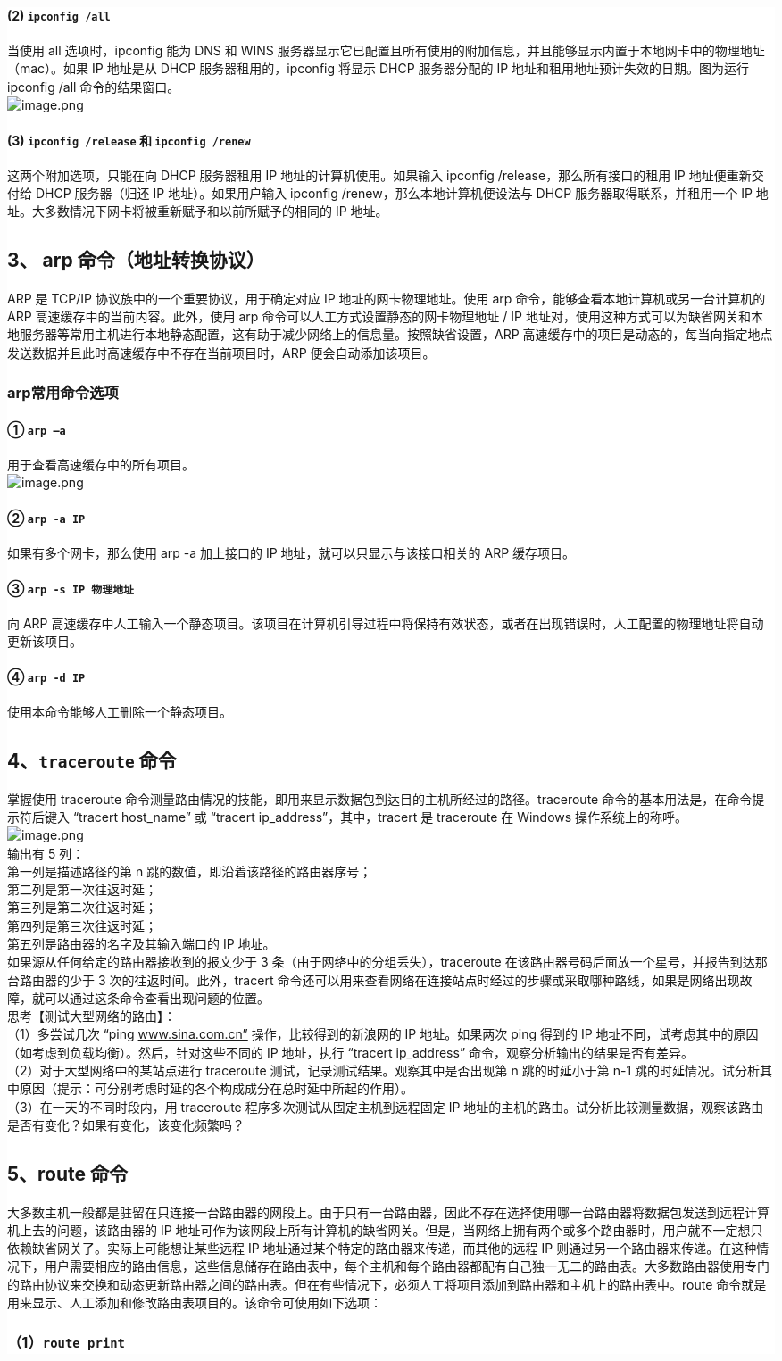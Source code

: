 <a name="b69e6872"></a>
#### (2) `ipconfig /all`
当使用 all 选项时，ipconfig 能为 DNS 和 WINS 服务器显示它已配置且所有使用的附加信息，并且能够显示内置于本地网卡中的物理地址（mac）。如果 IP 地址是从 DHCP 服务器租用的，ipconfig 将显示 DHCP 服务器分配的 IP 地址和租用地址预计失效的日期。图为运行 ipconfig /all 命令的结果窗口。<br />![image.png](https://cdn.nlark.com/yuque/0/2020/png/396745/1599721393161-5045baab-7bcb-41c0-afe4-38db65934780.png#height=583&id=xp68C&originHeight=1750&originWidth=3323&originalType=binary&ratio=1&size=2035147&status=done&style=none&width=1107.6666666666667)
<a name="TTFEV"></a>
#### (3) `ipconfig /release` 和 `ipconfig /renew`
这两个附加选项，只能在向 DHCP 服务器租用 IP 地址的计算机使用。如果输入 ipconfig /release，那么所有接口的租用 IP 地址便重新交付给 DHCP 服务器（归还 IP 地址）。如果用户输入 ipconfig /renew，那么本地计算机便设法与 DHCP 服务器取得联系，并租用一个 IP 地址。大多数情况下网卡将被重新赋予和以前所赋予的相同的 IP 地址。
<a name="orKb8"></a>
## 3、 arp 命令（地址转换协议）
ARP 是 TCP/IP 协议族中的一个重要协议，用于确定对应 IP 地址的网卡物理地址。使用 arp 命令，能够查看本地计算机或另一台计算机的 ARP 高速缓存中的当前内容。此外，使用 arp 命令可以人工方式设置静态的网卡物理地址 / IP 地址对，使用这种方式可以为缺省网关和本地服务器等常用主机进行本地静态配置，这有助于减少网络上的信息量。按照缺省设置，ARP 高速缓存中的项目是动态的，每当向指定地点发送数据并且此时高速缓存中不存在当前项目时，ARP 便会自动添加该项目。
<a name="FJgYW"></a>
### arp常用命令选项
<a name="jFQ6a"></a>
#### ① `arp –a`
用于查看高速缓存中的所有项目。<br />![image.png](https://cdn.nlark.com/yuque/0/2020/png/396745/1599721840283-e2364587-93d8-49c0-bcb2-351d0c6210f3.png#height=416&id=Go1SR&originHeight=1249&originWidth=3323&originalType=binary&ratio=1&size=1498576&status=done&style=none&width=1107.6666666666667)
<a name="kvGLa"></a>
#### ② `arp -a IP`
如果有多个网卡，那么使用 arp -a 加上接口的 IP 地址，就可以只显示与该接口相关的 ARP 缓存项目。
<a name="wqHWE"></a>
#### ③ `arp -s IP 物理地址`
向 ARP 高速缓存中人工输入一个静态项目。该项目在计算机引导过程中将保持有效状态，或者在出现错误时，人工配置的物理地址将自动更新该项目。
<a name="lyGVc"></a>
#### ④ `arp -d IP`
使用本命令能够人工删除一个静态项目。
<a name="iYmlJ"></a>
## 4、`traceroute` 命令
掌握使用 traceroute 命令测量路由情况的技能，即用来显示数据包到达目的主机所经过的路径。traceroute 命令的基本用法是，在命令提示符后键入 “tracert host_name” 或 “tracert ip_address”，其中，tracert 是 traceroute 在 Windows 操作系统上的称呼。<br />![image.png](https://cdn.nlark.com/yuque/0/2020/png/396745/1599725566242-5ad50244-abea-4792-b826-3b6a057659a2.png#height=415&id=EibSA&originHeight=1244&originWidth=3323&originalType=binary&ratio=1&size=1465784&status=done&style=none&width=1107.6666666666667)<br />输出有 5 列：<br />第一列是描述路径的第 n 跳的数值，即沿着该路径的路由器序号；<br />第二列是第一次往返时延；<br />第三列是第二次往返时延；<br />第四列是第三次往返时延；<br />第五列是路由器的名字及其输入端口的 IP 地址。<br />如果源从任何给定的路由器接收到的报文少于 3 条（由于网络中的分组丢失），traceroute 在该路由器号码后面放一个星号，并报告到达那台路由器的少于 3 次的往返时间。此外，tracert 命令还可以用来查看网络在连接站点时经过的步骤或采取哪种路线，如果是网络出现故障，就可以通过这条命令查看出现问题的位置。<br />思考【测试大型网络的路由】：<br />（1）多尝试几次 “ping www.sina.com.cn” 操作，比较得到的新浪网的 IP 地址。如果两次 ping 得到的 IP 地址不同，试考虑其中的原因（如考虑到负载均衡）。然后，针对这些不同的 IP 地址，执行 “tracert ip_address” 命令，观察分析输出的结果是否有差异。<br />（2）对于大型网络中的某站点进行 traceroute 测试，记录测试结果。观察其中是否出现第 n 跳的时延小于第 n-1 跳的时延情况。试分析其中原因（提示：可分别考虑时延的各个构成成分在总时延中所起的作用）。<br />（3）在一天的不同时段内，用 traceroute 程序多次测试从固定主机到远程固定 IP 地址的主机的路由。试分析比较测量数据，观察该路由是否有变化？如果有变化，该变化频繁吗？
<a name="5a956664"></a>
## 5、route 命令
大多数主机一般都是驻留在只连接一台路由器的网段上。由于只有一台路由器，因此不存在选择使用哪一台路由器将数据包发送到远程计算机上去的问题，该路由器的 IP 地址可作为该网段上所有计算机的缺省网关。但是，当网络上拥有两个或多个路由器时，用户就不一定想只依赖缺省网关了。实际上可能想让某些远程 IP 地址通过某个特定的路由器来传递，而其他的远程 IP 则通过另一个路由器来传递。在这种情况下，用户需要相应的路由信息，这些信息储存在路由表中，每个主机和每个路由器都配有自己独一无二的路由表。大多数路由器使用专门的路由协议来交换和动态更新路由器之间的路由表。但在有些情况下，必须人工将项目添加到路由器和主机上的路由表中。route 命令就是用来显示、人工添加和修改路由表项目的。该命令可使用如下选项：
<a name="MzpYW"></a>
### （1）`route print`